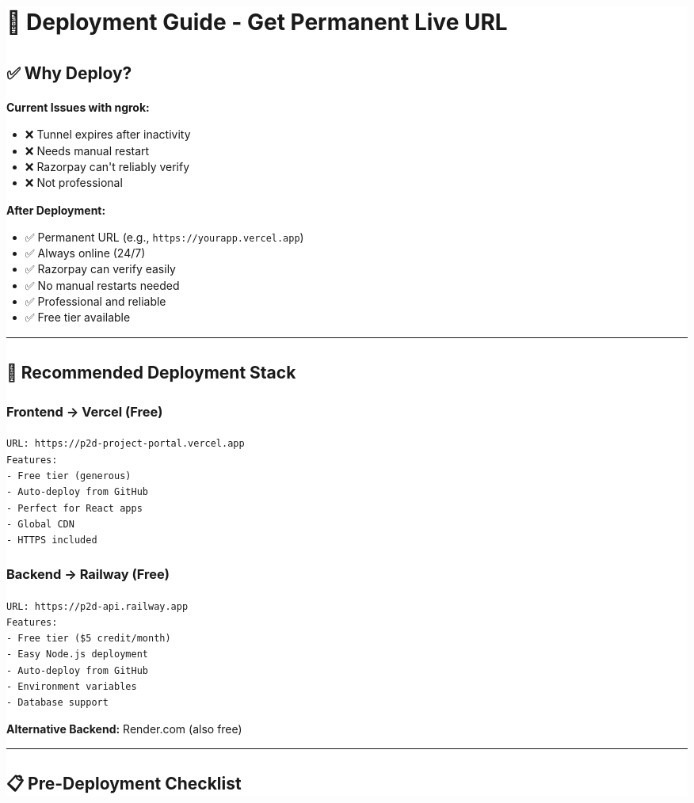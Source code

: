 # 🚀 Deployment Guide - Get Permanent Live URL

## ✅ Why Deploy?

**Current Issues with ngrok:**
- ❌ Tunnel expires after inactivity
- ❌ Needs manual restart
- ❌ Razorpay can't reliably verify
- ❌ Not professional

**After Deployment:**
- ✅ Permanent URL (e.g., `https://yourapp.vercel.app`)
- ✅ Always online (24/7)
- ✅ Razorpay can verify easily
- ✅ No manual restarts needed
- ✅ Professional and reliable
- ✅ Free tier available

---

## 🎯 Recommended Deployment Stack

### **Frontend → Vercel (Free)**
```
URL: https://p2d-project-portal.vercel.app
Features:
- Free tier (generous)
- Auto-deploy from GitHub
- Perfect for React apps
- Global CDN
- HTTPS included
```

### **Backend → Railway (Free)**
```
URL: https://p2d-api.railway.app
Features:
- Free tier ($5 credit/month)
- Easy Node.js deployment
- Auto-deploy from GitHub
- Environment variables
- Database support
```

**Alternative Backend:** Render.com (also free)

---

## 📋 Pre-Deployment Checklist
